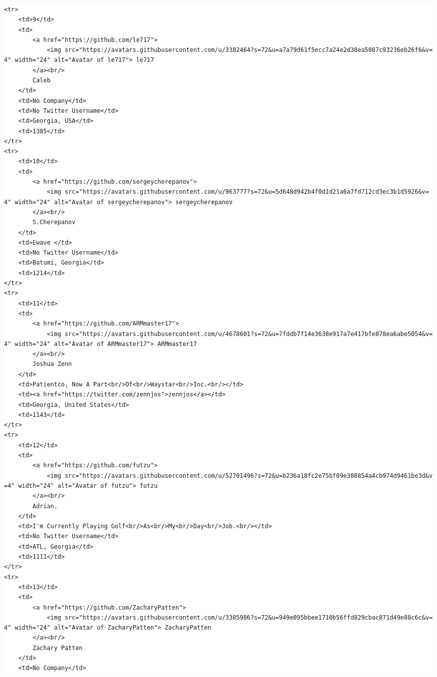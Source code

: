 	<tr>
		<td>9</td>
		<td>
			<a href="https://github.com/le717">
				<img src="https://avatars.githubusercontent.com/u/3382464?s=72&u=a7a79d61f5ecc7a24e2d38ea5087c93236eb26f6&v=4" width="24" alt="Avatar of le717"> le717
			</a><br/>
			Caleb
		</td>
		<td>No Company</td>
		<td>No Twitter Username</td>
		<td>Georgia, USA</td>
		<td>1385</td>
	</tr>
	<tr>
		<td>10</td>
		<td>
			<a href="https://github.com/sergeycherepanov">
				<img src="https://avatars.githubusercontent.com/u/963777?s=72&u=5d648d942b4f0d1d21a6a7fd712cd3ec3b1d5926&v=4" width="24" alt="Avatar of sergeycherepanov"> sergeycherepanov
			</a><br/>
			S.Cherepanov
		</td>
		<td>Ewave </td>
		<td>No Twitter Username</td>
		<td>Batumi, Georgia</td>
		<td>1214</td>
	</tr>
	<tr>
		<td>11</td>
		<td>
			<a href="https://github.com/ARMmaster17">
				<img src="https://avatars.githubusercontent.com/u/4678601?s=72&u=7fddb7f14e3638e917a7e417bfe878ea6abe5054&v=4" width="24" alt="Avatar of ARMmaster17"> ARMmaster17
			</a><br/>
			Joshua Zenn
		</td>
		<td>Patientco, Now A Part<br/>Of<br/>Waystar<br/>Inc.<br/></td>
		<td><a href="https://twitter.com/zennjos">zennjos</a></td>
		<td>Georgia, United States</td>
		<td>1143</td>
	</tr>
	<tr>
		<td>12</td>
		<td>
			<a href="https://github.com/futzu">
				<img src="https://avatars.githubusercontent.com/u/52701496?s=72&u=b236a18fc2e75bf09e308854a4cb974d9461be3d&v=4" width="24" alt="Avatar of futzu"> futzu
			</a><br/>
			Adrian.
		</td>
		<td>I'm Currently Playing Golf<br/>As<br/>My<br/>Day<br/>Job.<br/></td>
		<td>No Twitter Username</td>
		<td>ATL, Georgia</td>
		<td>1111</td>
	</tr>
	<tr>
		<td>13</td>
		<td>
			<a href="https://github.com/ZacharyPatten">
				<img src="https://avatars.githubusercontent.com/u/3385986?s=72&u=949e095bbee1710b56ffd829cbac871d49e88c6c&v=4" width="24" alt="Avatar of ZacharyPatten"> ZacharyPatten
			</a><br/>
			Zachary Patten
		</td>
		<td>No Company</td>